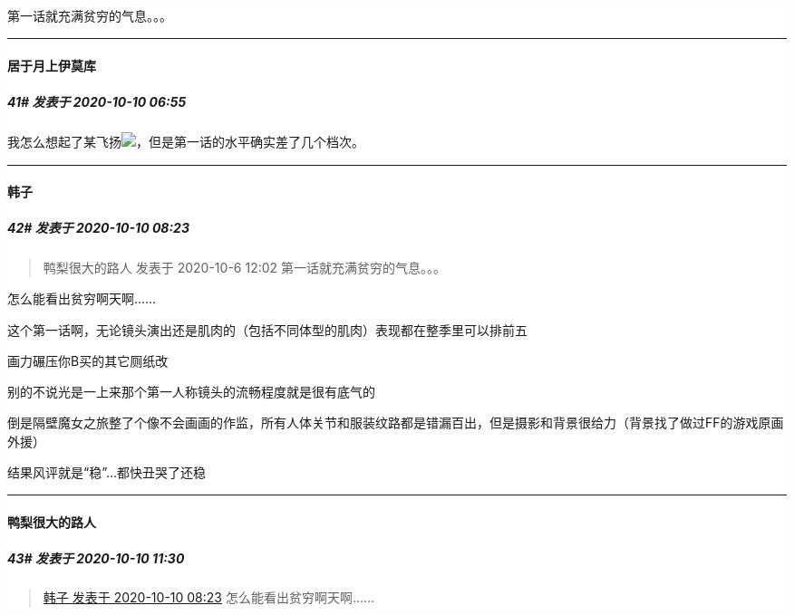 


第一话就充满贫穷的气息。。。







*****

####  居于月上伊莫库  
##### 41#       发表于 2020-10-10 06:55




我怎么想起了某飞扬<img src="https://static.saraba1st.com/image/smiley/face2017/018.png" referrerpolicy="no-referrer">，但是第一话的水平确实差了几个档次。







*****

####  韩子  
##### 42#       发表于 2020-10-10 08:23



<blockquote>鸭梨很大的路人 发表于 2020-10-6 12:02
第一话就充满贫穷的气息。。。</blockquote>
怎么能看出贫穷啊天啊……


这个第一话啊，无论镜头演出还是肌肉的（包括不同体型的肌肉）表现都在整季里可以排前五

画力碾压你B买的其它厕纸改

别的不说光是一上来那个第一人称镜头的流畅程度就是很有底气的


倒是隔壁魔女之旅整了个像不会画画的作监，所有人体关节和服装纹路都是错漏百出，但是摄影和背景很给力（背景找了做过FF的游戏原画外援）

结果风评就是“稳”…都快丑哭了还稳







*****

####  鸭梨很大的路人  
##### 43#       发表于 2020-10-10 11:30



<blockquote><a href="httphttps://bbs.saraba1st.com/2b/forum.php?mod=redirect&amp;goto=findpost&amp;pid=49005530&amp;ptid=1929198" target="_blank">韩子 发表于 2020-10-10 08:23</a>
怎么能看出贫穷啊天啊……

